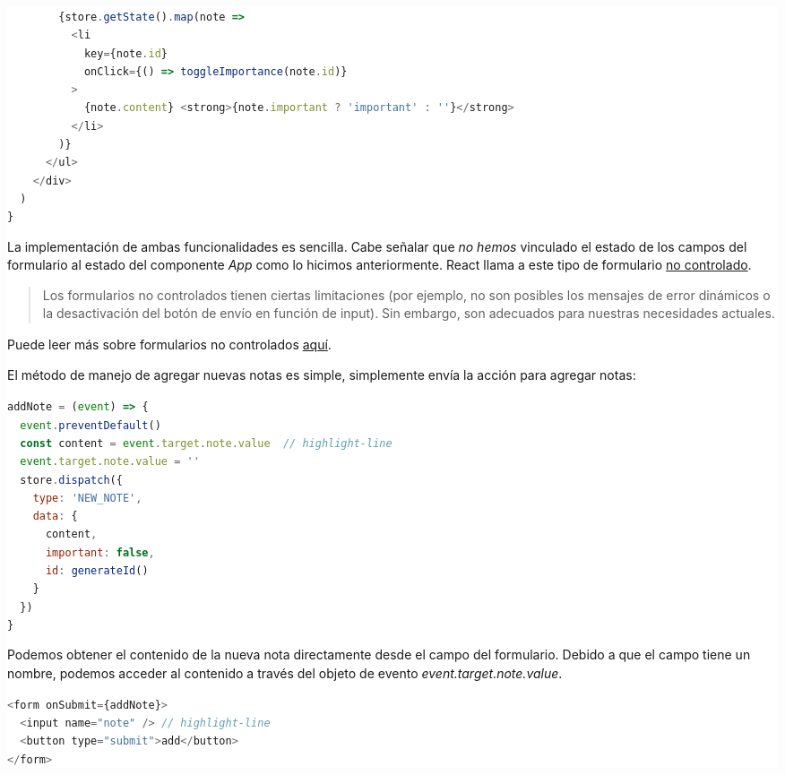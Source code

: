 ```js
        {store.getState().map(note =>
          <li
            key={note.id} 
            onClick={() => toggleImportance(note.id)}
          >
            {note.content} <strong>{note.important ? 'important' : ''}</strong>
          </li>
        )}
      </ul>
    </div>
  )
}
```


La implementación de ambas funcionalidades es sencilla. Cabe señalar que <i>no hemos</i> vinculado el estado de los campos del formulario al estado del componente <i>App</i> como lo hicimos anteriormente. React llama a este tipo de formulario [no controlado](https://reactjs.org/docs/uncontrolled-components.html).


>Los formularios no controlados tienen ciertas limitaciones (por ejemplo, no son posibles los mensajes de error dinámicos o la desactivación del botón de envío en función de input). Sin embargo, son adecuados para nuestras necesidades actuales.

Puede leer más sobre formularios no controlados [aquí](https://goshakkk.name/controlled-vs-uncontrolled-inputs-react/).


El método de manejo de agregar nuevas notas es simple, simplemente envía la acción para agregar notas: 

```js
addNote = (event) => {
  event.preventDefault()
  const content = event.target.note.value  // highlight-line
  event.target.note.value = ''
  store.dispatch({
    type: 'NEW_NOTE',
    data: {
      content,
      important: false,
      id: generateId()
    }
  })
}
```


Podemos obtener el contenido de la nueva nota directamente desde el campo del formulario. Debido a que el campo tiene un nombre, podemos acceder al contenido a través del objeto de evento <i>event.target.note.value</i>. 

```js
<form onSubmit={addNote}>
  <input name="note" /> // highlight-line
  <button type="submit">add</button>
</form>
```
